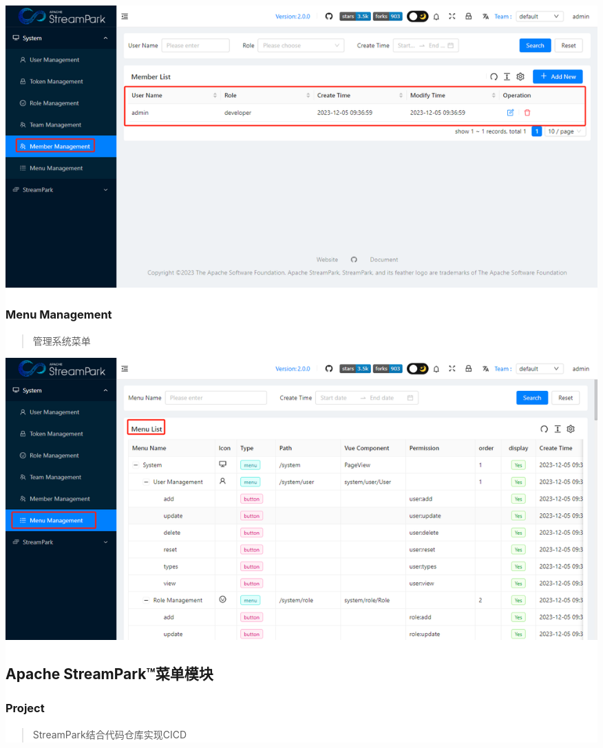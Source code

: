 ![35_streampark_member_menu](/doc/image/platform-usage/35_streampark_member_menu.png)

### Menu Management
> 管理系统菜单

![36_streampark_menu_management](/doc/image/platform-usage/36_streampark_menu_management.png)

## Apache StreamPark™菜单模块
### Project
> StreamPark结合代码仓库实现CICD
